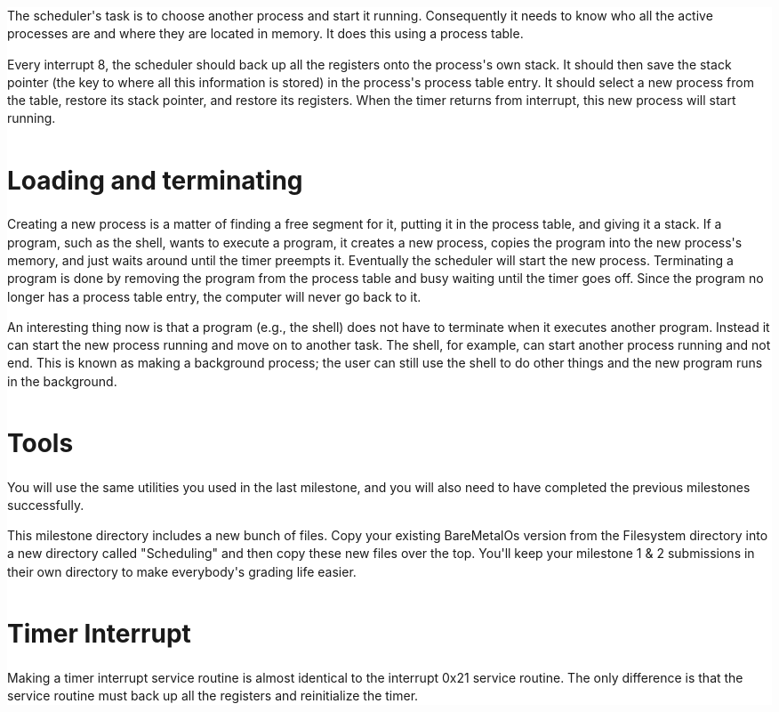 The scheduler's task is to choose another process and start it
running.  Consequently it needs to know who all the active processes
are and where they are located in memory.  It does this using a
process table.

Every interrupt 8, the scheduler should back up all the
registers onto the process's own stack.  It should then save the stack
pointer (the key to where all this information is stored) in the
process's process table entry.  It should select a new process from
the table, restore its stack pointer, and restore its registers.  When
the timer returns from interrupt, this new process will start running.


# Loading and terminating

Creating a new process is a matter of finding a free segment for it,
putting it in the process table, and giving it a stack.  If a program,
such as the shell, wants to execute a program, it creates a new
process, copies the program into the new process's memory, and just
waits around until the timer preempts it.  Eventually the scheduler
will start the new process.  Terminating a program is done by removing
the program from the process table and busy waiting until the timer
goes off.  Since the program no longer has a process table entry, the
computer will never go back to it.

An interesting thing now is that a program (e.g., the shell) does not
have to terminate when it executes another program.  Instead it can
start the new process running and move on to another task.  The shell,
for example, can start another process running and not end.  This is
known as making a background process; the user can still use the shell
to do other things and the new program runs in the background.


# Tools

You will use the same utilities you used in the last milestone, and
you will also need to have completed the previous milestones
successfully.

This milestone directory includes a new bunch of files.  Copy your
existing BareMetalOs version from the Filesystem directory into a new
directory called "Scheduling" and then copy these new files over the
top.  You'll keep your milestone 1 & 2 submissions in their own
directory to make everybody's grading life easier.

# Timer Interrupt

Making a timer interrupt service routine is almost identical to the
interrupt 0x21 service routine.  The only difference is that
the service routine must back up all the registers and reinitialize
the timer.
